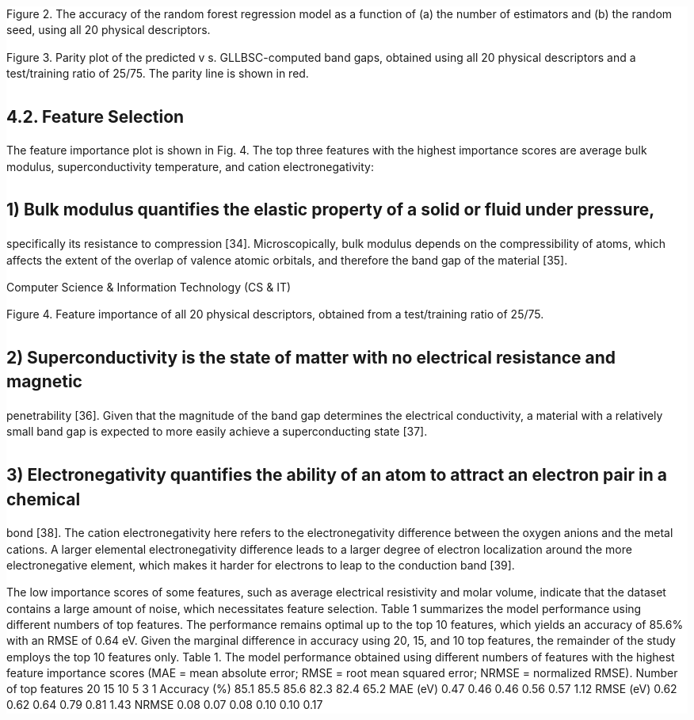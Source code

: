 Figure 2. The accuracy of the random forest regression model as a function of (a) the number of estimators and (b) the random seed, using all 20 physical descriptors.

Figure 3. Parity plot of the predicted v s. GLLBSC-computed band gaps, obtained using all 20 physical descriptors and a test/training ratio of 25/75. The parity line is shown in red.


## 4.2.  Feature Selection

The  feature  importance  plot  is  shown  in  Fig.  4.  The  top  three  features  with  the  highest importance  scores  are  average  bulk  modulus,  superconductivity  temperature,  and  cation electronegativity:


## 1)  Bulk  modulus  quantifies  the  elastic  property  of  a  solid  or  fluid  under  pressure,

specifically  its  resistance  to  compression  [34].  Microscopically,  bulk  modulus  depends  on  the compressibility of atoms, which affects the extent of the overlap of valence atomic orbitals, and therefore the band gap of the material [35].

Computer Science & Information Technology (CS & IT)                                        

Figure 4. Feature importance of all 20 physical descriptors, obtained from a test/training ratio of 25/75.


## 2)  Superconductivity  is  the  state  of  matter  with  no  electrical  resistance  and  magnetic

penetrability  [36].  Given  that  the  magnitude  of  the  band  gap  determines  the  electrical conductivity,  a  material  with  a  relatively  small  band  gap  is  expected  to  more  easily  achieve  a superconducting state [37].


## 3)  Electronegativity quantifies the ability of an atom to attract an electron pair in a chemical

bond [38]. The cation electronegativity here refers to the electronegativity difference between the oxygen  anions  and  the  metal  cations.  A  larger  elemental  electronegativity  difference  leads  to  a larger  degree  of  electron  localization  around  the  more  electronegative  element, which  makes  it harder for electrons to leap to the conduction band [39].

The  low  importance  scores  of  some  features,  such  as  average  electrical  resistivity  and  molar volume,  indicate  that  the  dataset  contains  a  large  amount  of  noise,  which  necessitates  feature selection. Table  1  summarizes  the  model  performance  using  different  numbers  of  top  features. The performance remains optimal up to the top 10 features, which yields an accuracy of 85.6% with  an RMSE  of 0.64  eV.  Given the  marginal difference  in  accuracy  using  20, 15, and 10 top features, the remainder of the study employs the top 10 features only. Table 1. The model performance obtained using different numbers of features with the highest feature importance scores (MAE = mean absolute error; RMSE = root mean squared error; NRMSE = normalized RMSE). Number of top features  20  15  10  5  3  1 Accuracy (%)  85.1  85.5  85.6  82.3  82.4  65.2 MAE (eV)  0.47  0.46  0.46  0.56  0.57  1.12 RMSE (eV)  0.62  0.62  0.64  0.79  0.81  1.43 NRMSE  0.08  0.07  0.08  0.10  0.10  0.17
